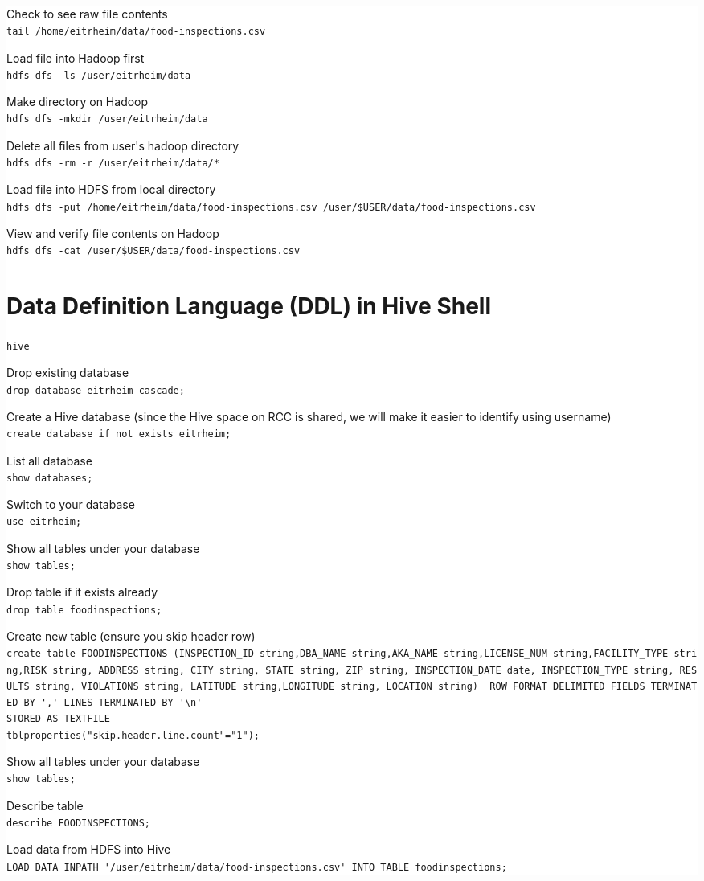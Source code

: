 Check to see raw file contents  
`tail /home/eitrheim/data/food-inspections.csv`  

Load file into Hadoop first  
`hdfs dfs -ls /user/eitrheim/data`  

Make directory on Hadoop  
`hdfs dfs -mkdir /user/eitrheim/data`  

Delete all files from user's hadoop directory  
`hdfs dfs -rm -r /user/eitrheim/data/*`  

Load file into HDFS from local directory  
`hdfs dfs -put /home/eitrheim/data/food-inspections.csv /user/$USER/data/food-inspections.csv`  

View and verify file contents on Hadoop  
`hdfs dfs -cat /user/$USER/data/food-inspections.csv`

# Data Definition Language (DDL) in Hive Shell

`hive`  

Drop existing database  
`drop database eitrheim cascade;`  

Create a Hive database (since the Hive space on RCC is shared, we will make it easier to identify using username)  
`create database if not exists eitrheim;`  

List all database  
`show databases;`  

Switch to your database  
`use eitrheim;`  

Show all tables under your database  
`show tables;`  

Drop table if it exists already  
`drop table foodinspections;`  

Create new table (ensure you skip header row)  
`create table FOODINSPECTIONS (INSPECTION_ID string,DBA_NAME string,AKA_NAME string,LICENSE_NUM string,FACILITY_TYPE string,RISK string, ADDRESS string, CITY string, STATE string, ZIP string, INSPECTION_DATE date, INSPECTION_TYPE string, RESULTS string, VIOLATIONS string, LATITUDE string,LONGITUDE string, LOCATION string) 
ROW FORMAT DELIMITED FIELDS TERMINATED BY ',' LINES TERMINATED BY '\n'`  
`STORED AS TEXTFILE`  
`tblproperties("skip.header.line.count"="1");`  

Show all tables under your database  
`show tables;`  

Describe table   
`describe FOODINSPECTIONS;`  

Load data from HDFS into Hive  
`LOAD DATA INPATH '/user/eitrheim/data/food-inspections.csv' INTO TABLE foodinspections;`  

